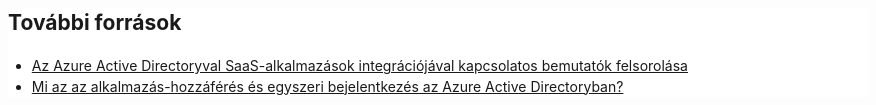 ## <a name="additional-resources"></a>További források

* [Az Azure Active Directoryval SaaS-alkalmazások integrációjával kapcsolatos bemutatók felsorolása](active-directory-saas-tutorial-list.md)
* [Mi az az alkalmazás-hozzáférés és egyszeri bejelentkezés az Azure Active Directoryban?](active-directory-appssoaccess-whatis.md)





[1]: ./media/active-directory-saas-new-relic-tutorial/tutorial_general_01.png
[2]: ./media/active-directory-saas-new-relic-tutorial/tutorial_general_02.png
[3]: ./media/active-directory-saas-new-relic-tutorial/tutorial_general_03.png
[4]: ./media/active-directory-saas-new-relic-tutorial/tutorial_general_04.png

[100]: ./media/active-directory-saas-new-relic-tutorial/tutorial_general_100.png

[200]: ./media/active-directory-saas-new-relic-tutorial/tutorial_general_200.png
[201]: ./media/active-directory-saas-new-relic-tutorial/tutorial_general_201.png
[202]: ./media/active-directory-saas-new-relic-tutorial/tutorial_general_202.png
[203]: ./media/active-directory-saas-new-relic-tutorial/tutorial_general_203.png

